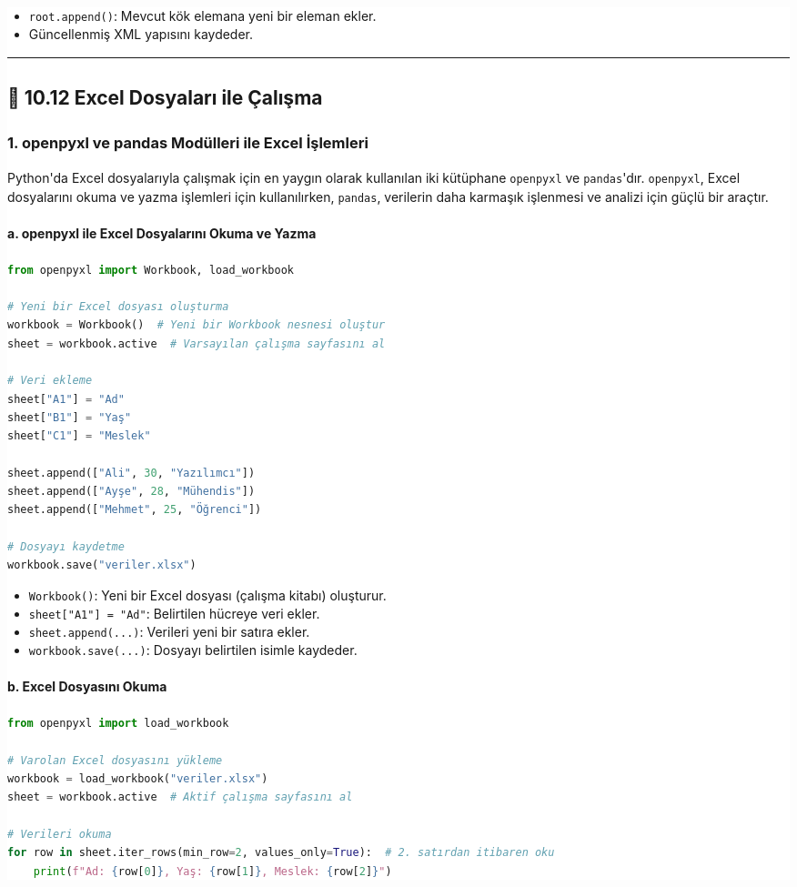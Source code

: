 - `root.append()`: Mevcut kök elemana yeni bir eleman ekler.
- Güncellenmiş XML yapısını kaydeder.

---

## 📌 10.12 Excel Dosyaları ile Çalışma

### 1. openpyxl ve pandas Modülleri ile Excel İşlemleri

Python'da Excel dosyalarıyla çalışmak için en yaygın olarak kullanılan iki kütüphane `openpyxl` ve `pandas`'dır. `openpyxl`, Excel dosyalarını okuma ve yazma işlemleri için kullanılırken, `pandas`, verilerin daha karmaşık işlenmesi ve analizi için güçlü bir araçtır.

#### a. openpyxl ile Excel Dosyalarını Okuma ve Yazma

```python
from openpyxl import Workbook, load_workbook

# Yeni bir Excel dosyası oluşturma
workbook = Workbook()  # Yeni bir Workbook nesnesi oluştur
sheet = workbook.active  # Varsayılan çalışma sayfasını al

# Veri ekleme
sheet["A1"] = "Ad"
sheet["B1"] = "Yaş"
sheet["C1"] = "Meslek"

sheet.append(["Ali", 30, "Yazılımcı"])
sheet.append(["Ayşe", 28, "Mühendis"])
sheet.append(["Mehmet", 25, "Öğrenci"])

# Dosyayı kaydetme
workbook.save("veriler.xlsx")
```

- `Workbook()`: Yeni bir Excel dosyası (çalışma kitabı) oluşturur.
- `sheet["A1"] = "Ad"`: Belirtilen hücreye veri ekler.
- `sheet.append(...)`: Verileri yeni bir satıra ekler.
- `workbook.save(...)`: Dosyayı belirtilen isimle kaydeder.

#### b. Excel Dosyasını Okuma

```python
from openpyxl import load_workbook

# Varolan Excel dosyasını yükleme
workbook = load_workbook("veriler.xlsx")
sheet = workbook.active  # Aktif çalışma sayfasını al

# Verileri okuma
for row in sheet.iter_rows(min_row=2, values_only=True):  # 2. satırdan itibaren oku
    print(f"Ad: {row[0]}, Yaş: {row[1]}, Meslek: {row[2]}")
```
